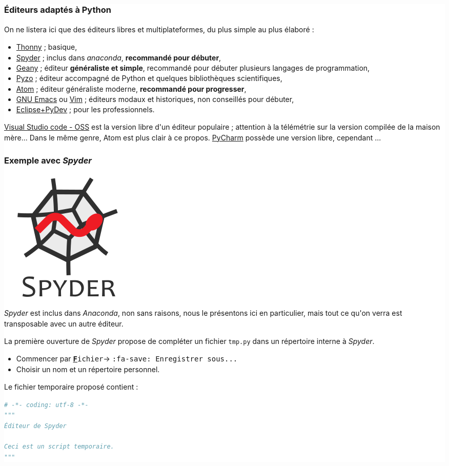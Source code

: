 ### Éditeurs adaptés à Python

On ne listera ici que des éditeurs libres et multiplateformes, du plus simple au plus élaboré :

- [Thonny](https://thonny.org/) ; basique,
- [Spyder](https://www.spyder-ide.org/) ; inclus dans *anaconda*, **recommandé pour débuter**,
- [Geany](https://geany.org/) ; éditeur **généraliste et simple**, recommandé pour débuter plusieurs langages de programmation,
- [Pyzo](https://pyzo.org/index.html) ; éditeur accompagné de Python et quelques bibliothèques scientifiques,
- [Atom](https://atom.io/ "Site officiel") ; éditeur généraliste moderne, **recommandé pour progresser**,
- [GNU Emacs](https://www.gnu.org/software/emacs/ "Site offciel") ou [Vim](https://www.vim.org/ "Site officel") ; éditeurs modaux et historiques, non conseillés pour débuter,
- [Eclipse+PyDev](http://www.pydev.org/index.html "Site officiel") ; pour les professionnels.


[Visual Studio code - OSS](https://flathub.org/apps/details/com.visualstudio.code.oss "Site officiel de la version libre") est la version libre d'un éditeur populaire ; attention à la télémétrie sur la version compilée de la maison mère... Dans le même genre, Atom est plus clair à ce propos.
[PyCharm](https://www.jetbrains.com/pycharm/) possède une version libre, cependant ...

### Exemple avec *Spyder*

![](assets/Spyder.png "Logo de Spyder")

*Spyder* est inclus dans *Anaconda*, non sans raisons, nous le présentons ici en particulier, mais tout ce qu'on verra est transposable avec un autre éditeur.

La première ouverture de *Spyder* propose de compléter un fichier `tmp.py` dans un répertoire interne à *Spyder*.

- Commencer par <kbd><b><u>F</u></b>ichier</kbd>$\rightarrow$ <kbd>:fa-save: Enregistrer sous... </kbd>
- Choisir un nom et un répertoire personnel.

Le fichier temporaire proposé contient :

```python {.line-numbers}
# -*- coding: utf-8 -*-
"""
Éditeur de Spyder

Ceci est un script temporaire.
"""
```
